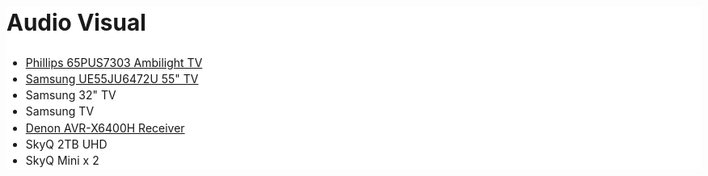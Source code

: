 # Audio Visual
* [Phillips 65PUS7303 Ambilight TV](https://www.philips.co.uk/c-p/65PUS7303_12/7300-series-ultra-slim-4k-uhd-led-android-tv-with-ambilight-3-sided)
* [Samsung UE55JU6472U 55" TV](https://www.samsung.com/uk/support/model/UE55JU6872UXXH/)
* Samsung 32" TV
* Samsung TV
* [Denon AVR-X6400H Receiver](https://www.denon.com/en-gb/shop/avreceiver/avrx6400h)
* SkyQ 2TB UHD
* SkyQ Mini x 2
